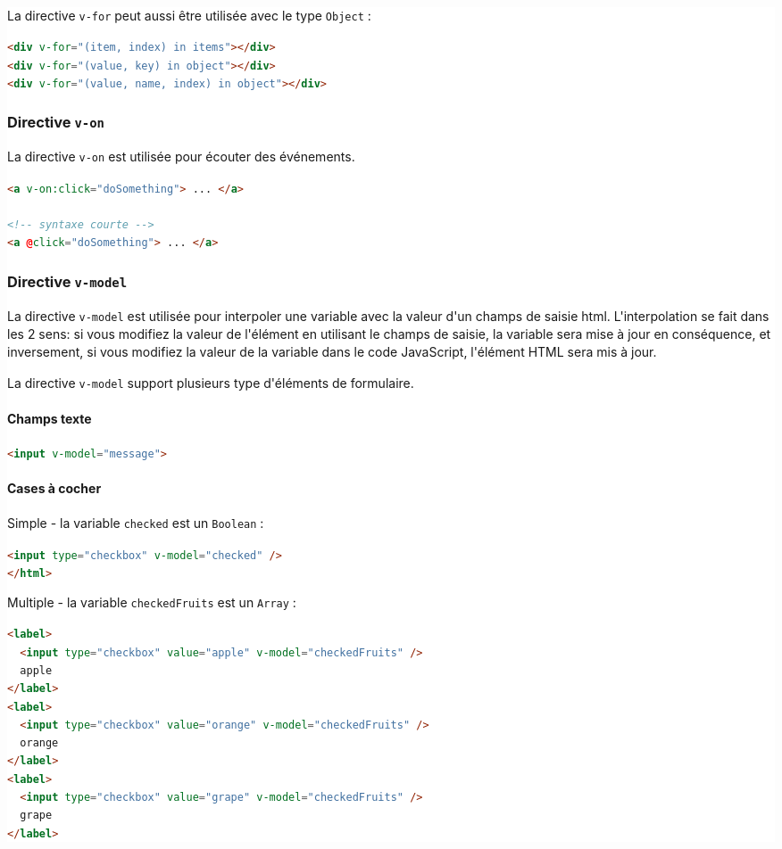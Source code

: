 La directive `v-for` peut aussi être utilisée avec le type `Object` :

```html
<div v-for="(item, index) in items"></div>
<div v-for="(value, key) in object"></div>
<div v-for="(value, name, index) in object"></div>
```

### Directive `v-on`

La directive `v-on` est utilisée pour écouter des événements.

```html
<a v-on:click="doSomething"> ... </a>

<!-- syntaxe courte -->
<a @click="doSomething"> ... </a>
```

### Directive `v-model`

La directive `v-model` est utilisée pour interpoler une variable avec la valeur d'un champs de saisie html. L'interpolation se fait dans les 2 sens: si vous modifiez la valeur de l'élément en utilisant le champs de saisie, la variable sera mise à jour en conséquence, et inversement, si vous modifiez la valeur de la variable dans le code JavaScript, l'élément HTML sera mis à jour.

La directive `v-model` support plusieurs type d'éléments de formulaire.

#### Champs texte

```html
<input v-model="message">
```

#### Cases à cocher

Simple - la variable `checked` est un `Boolean` :

```html
<input type="checkbox" v-model="checked" />
</html>
```

Multiple - la variable `checkedFruits` est un `Array` :

```html
<label>
  <input type="checkbox" value="apple" v-model="checkedFruits" />
  apple
</label>
<label>
  <input type="checkbox" value="orange" v-model="checkedFruits" />
  orange
</label>
<label>
  <input type="checkbox" value="grape" v-model="checkedFruits" />
  grape
</label>
```
